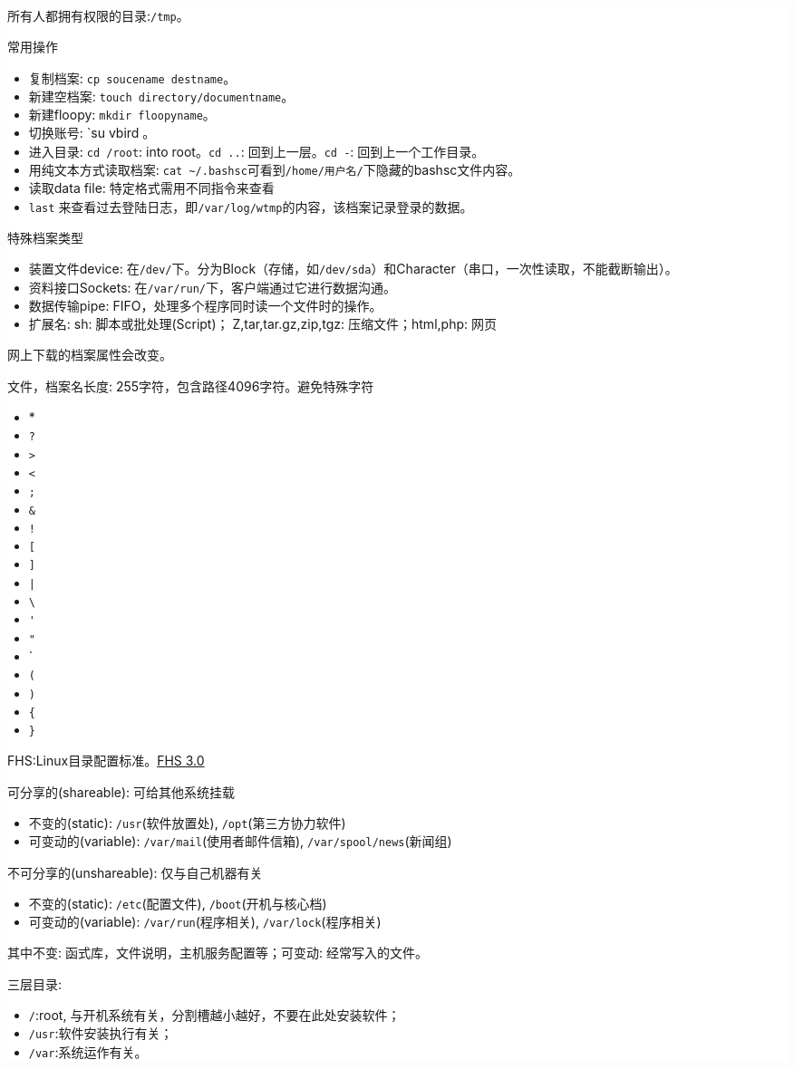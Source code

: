 所有人都拥有权限的目录:`/tmp`。


常用操作
- 复制档案: `cp soucename destname`。
- 新建空档案: `touch directory/documentname`。
- 新建floopy: `mkdir floopyname`。
- 切换账号: `su vbird 。
- 进入目录: `cd /root`: into root。`cd ..`: 回到上一层。`cd -`: 回到上一个工作目录。
- 用纯文本方式读取档案: `cat ~/.bashsc`可看到`/home/用户名/`下隐藏的bashsc文件内容。
- 读取data file: 特定格式需用不同指令来查看
- `last` 来查看过去登陆日志，即`/var/log/wtmp`的内容，该档案记录登录的数据。  


特殊档案类型
- 装置文件device: 在`/dev/`下。分为Block（存储，如`/dev/sda`）和Character（串口，一次性读取，不能截断输出）。
- 资料接口Sockets: 在`/var/run/`下，客户端通过它进行数据沟通。
- 数据传输pipe: FIFO，处理多个程序同时读一个文件时的操作。
- 扩展名: sh: 脚本或批处理(Script)； Z,tar,tar.gz,zip,tgz: 压缩文件；html,php: 网页  

网上下载的档案属性会改变。

文件，档案名长度: 255字符，包含路径4096字符。避免特殊字符 
- &#42;
-  `?`
- `>` 
- `<`
- `;`
- `&`
- `!`
- `[`
- `]`
- `|`
- `\`
- `'`
- `"`
- &#96;
- `(`
- `)`
- `{`
- `}`


FHS:Linux目录配置标准。[FHS 3.0](http://refspecs.linuxfoundation.org/FHS_3.0/fhs-3.0.html)   

可分享的(shareable): 可给其他系统挂载
- 不变的(static): `/usr`(软件放置处), `/opt`(第三方协力软件)
- 可变动的(variable): `/var/mail`(使用者邮件信箱), `/var/spool/news`(新闻组)

不可分享的(unshareable): 仅与自己机器有关
- 不变的(static): `/etc`(配置文件), `/boot`(开机与核心档)
- 可变动的(variable): `/var/run`(程序相关), `/var/lock`(程序相关)  

其中不变: 函式库，文件说明，主机服务配置等；可变动: 经常写入的文件。

三层目录:
- `/`:root, 与开机系统有关，分割槽越小越好，不要在此处安装软件；
- `/usr`:软件安装执行有关；
- `/var`:系统运作有关。  
